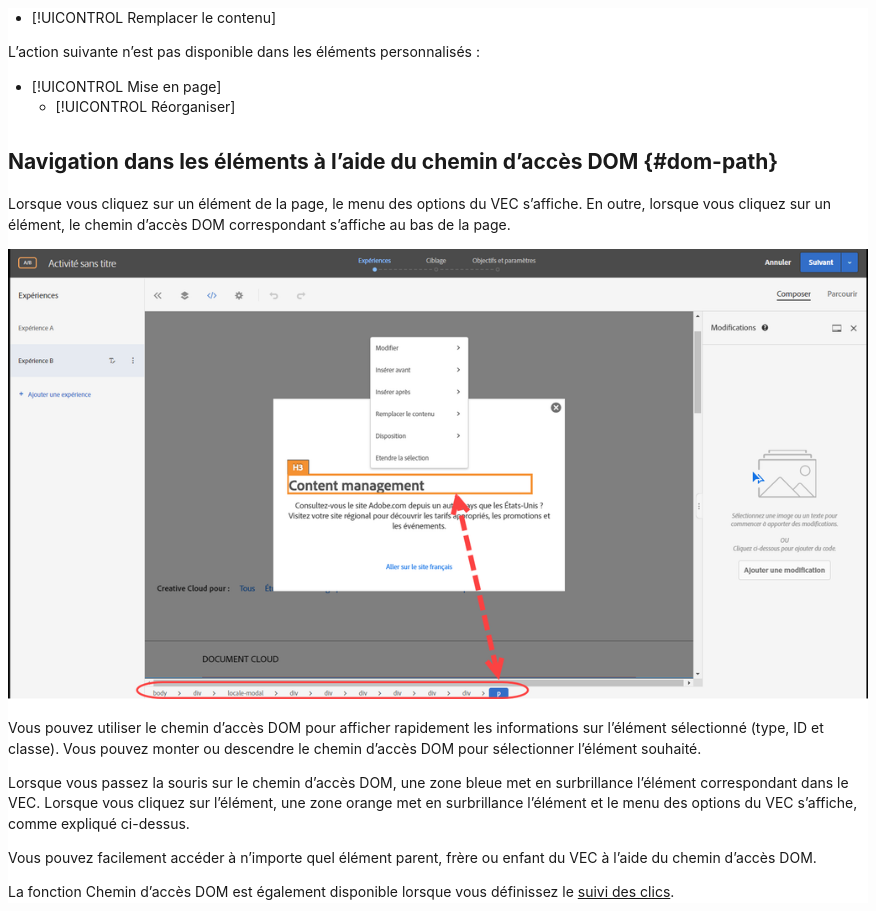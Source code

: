 * [!UICONTROL Remplacer le contenu]

L’action suivante n’est pas disponible dans les éléments personnalisés :

* [!UICONTROL Mise en page]
   * [!UICONTROL Réorganiser]

## Navigation dans les éléments à l’aide du chemin d’accès DOM {#dom-path}

Lorsque vous cliquez sur un élément de la page, le menu des options du VEC s’affiche. En outre, lorsque vous cliquez sur un élément, le chemin d’accès DOM correspondant s’affiche au bas de la page.

![Chemin d’accès DOM](/help/c-experiences/c-visual-experience-composer/assets/dom-path.png)

Vous pouvez utiliser le chemin d’accès DOM pour afficher rapidement les informations sur l’élément sélectionné (type, ID et classe). Vous pouvez monter ou descendre le chemin d’accès DOM pour sélectionner l’élément souhaité.

Lorsque vous passez la souris sur le chemin d’accès DOM, une zone bleue met en surbrillance l’élément correspondant dans le VEC. Lorsque vous cliquez sur l’élément, une zone orange met en surbrillance l’élément et le menu des options du VEC s’affiche, comme expliqué ci-dessus.

Vous pouvez facilement accéder à n’importe quel élément parent, frère ou enfant du VEC à l’aide du chemin d’accès DOM.

La fonction Chemin d’accès DOM est également disponible lorsque vous définissez le [suivi des clics](/help/c-activities/r-success-metrics/click-tracking.md).
